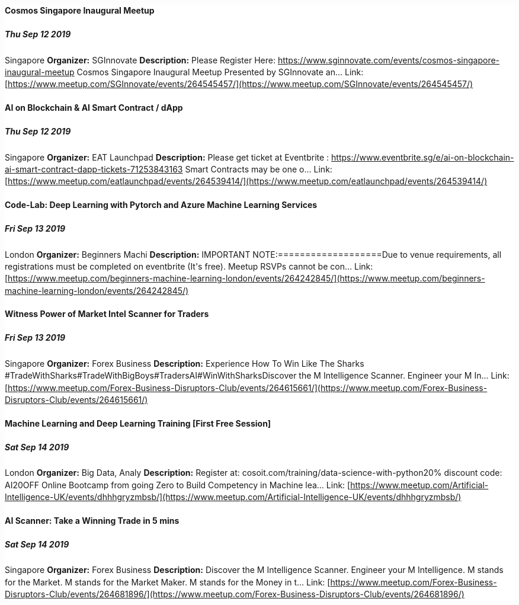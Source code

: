 #### Cosmos Singapore Inaugural Meetup
##### Thu Sep 12 2019
Singapore
**Organizer:** SGInnovate
**Description:** Please Register Here: https://www.sginnovate.com/events/cosmos-singapore-inaugural-meetup Cosmos Singapore Inaugural Meetup Presented by SGInnovate an...
Link: [https://www.meetup.com/SGInnovate/events/264545457/](https://www.meetup.com/SGInnovate/events/264545457/)

#### AI on Blockchain & AI Smart Contract / dApp
##### Thu Sep 12 2019
Singapore
**Organizer:** EAT Launchpad
**Description:** Please get ticket at Eventbrite : https://www.eventbrite.sg/e/ai-on-blockchain-ai-smart-contract-dapp-tickets-71253843163 Smart Contracts may be one o...
Link: [https://www.meetup.com/eatlaunchpad/events/264539414/](https://www.meetup.com/eatlaunchpad/events/264539414/)

#### Code-Lab: Deep Learning with Pytorch and Azure Machine Learning Services
##### Fri Sep 13 2019
London
**Organizer:** Beginners Machi
**Description:** IMPORTANT NOTE:===================Due to venue requirements, all registrations must be completed on eventbrite (It's free). Meetup RSVPs cannot be con...
Link: [https://www.meetup.com/beginners-machine-learning-london/events/264242845/](https://www.meetup.com/beginners-machine-learning-london/events/264242845/)

#### Witness Power of Market Intel Scanner for Traders
##### Fri Sep 13 2019
Singapore
**Organizer:** Forex Business 
**Description:** Experience How To Win Like The Sharks #TradeWithSharks#TradeWithBigBoys#TradersAI#WinWithSharksDiscover the M Intelligence Scanner. Engineer your M In...
Link: [https://www.meetup.com/Forex-Business-Disruptors-Club/events/264615661/](https://www.meetup.com/Forex-Business-Disruptors-Club/events/264615661/)

#### Machine Learning and Deep Learning Training [First Free Session]
##### Sat Sep 14 2019
London
**Organizer:** Big Data, Analy
**Description:** Register at: cosoit.com/training/data-science-with-python20% discount code: AI20OFF Online Bootcamp from going Zero to Build Competency in Machine lea...
Link: [https://www.meetup.com/Artificial-Intelligence-UK/events/dhhhgryzmbsb/](https://www.meetup.com/Artificial-Intelligence-UK/events/dhhhgryzmbsb/)

#### AI Scanner: Take a Winning Trade in 5 mins
##### Sat Sep 14 2019
Singapore
**Organizer:** Forex Business 
**Description:** Discover the M Intelligence Scanner. Engineer your M Intelligence. M stands for the Market. M stands for the Market Maker. M stands for the Money in t...
Link: [https://www.meetup.com/Forex-Business-Disruptors-Club/events/264681896/](https://www.meetup.com/Forex-Business-Disruptors-Club/events/264681896/)
